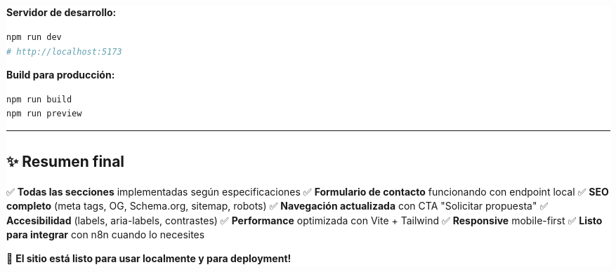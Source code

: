 **Servidor de desarrollo:**
```bash
npm run dev
# http://localhost:5173
```

**Build para producción:**
```bash
npm run build
npm run preview
```

---

## ✨ Resumen final

✅ **Todas las secciones** implementadas según especificaciones
✅ **Formulario de contacto** funcionando con endpoint local
✅ **SEO completo** (meta tags, OG, Schema.org, sitemap, robots)
✅ **Navegación actualizada** con CTA "Solicitar propuesta"
✅ **Accesibilidad** (labels, aria-labels, contrastes)
✅ **Performance** optimizada con Vite + Tailwind
✅ **Responsive** mobile-first
✅ **Listo para integrar** con n8n cuando lo necesites

🎉 **El sitio está listo para usar localmente y para deployment!**
